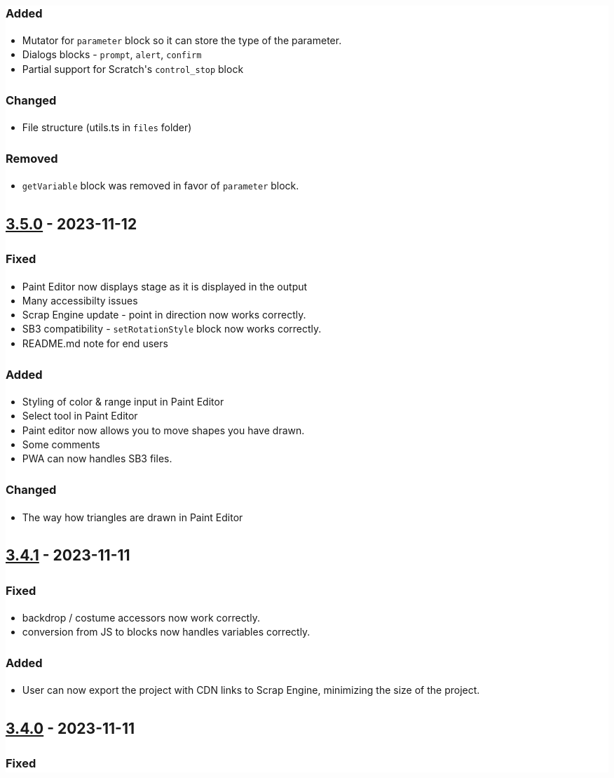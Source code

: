 ### Added

-   Mutator for `parameter` block so it can store the type of the parameter.
-   Dialogs blocks - `prompt`, `alert`, `confirm`
-   Partial support for Scratch's `control_stop` block

### Changed

-   File structure (utils.ts in `files` folder)

### Removed

-   `getVariable` block was removed in favor of `parameter` block.

## [3.5.0] - 2023-11-12

### Fixed

-   Paint Editor now displays stage as it is displayed in the output
-   Many accessibilty issues
-   Scrap Engine update - point in direction now works correctly.
-   SB3 compatibility - `setRotationStyle` block now works correctly.
-   README.md note for end users

### Added

-   Styling of color & range input in Paint Editor
-   Select tool in Paint Editor
-   Paint editor now allows you to move shapes you have drawn.
-   Some comments
-   PWA can now handles SB3 files.

### Changed

-   The way how triangles are drawn in Paint Editor

## [3.4.1] - 2023-11-11

### Fixed

-   backdrop / costume accessors now work correctly.
-   conversion from JS to blocks now handles variables correctly.

### Added

-   User can now export the project with CDN links to Scrap Engine, minimizing the size of the project.

## [3.4.0] - 2023-11-11

### Fixed


[unreleased]: https://github.com/tomas-wrobel/scrap/compare/v5.4.0...HEAD
[5.4.0]: https://github.com/tomas-wrobel/scrap/releases/tag/v5.4.0
[5.3.4]: https://github.com/tomas-wrobel/scrap/releases/tag/v5.3.4
[5.3.3]: https://github.com/tomas-wrobel/scrap/releases/tag/v5.3.3
[5.3.2]: https://github.com/tomas-wrobel/scrap/releases/tag/v5.3.2
[5.3.1]: https://github.com/tomas-wrobel/scrap/releases/tag/v5.3.1
[5.3.0]: https://github.com/tomas-wrobel/scrap/releases/tag/v5.3.0
[5.2.0]: https://github.com/tomas-wrobel/scrap/releases/tag/v5.2.0
[5.1.2]: https://github.com/tomas-wrobel/scrap/releases/tag/v5.1.2
[5.1.1]: https://github.com/tomas-wrobel/scrap/releases/tag/v5.1.1
[5.1.0]: https://github.com/tomas-wrobel/scrap/releases/tag/v5.1.0
[5.0.0]: https://github.com/tomas-wrobel/scrap/releases/tag/v5.0.0
[4.6.1]: https://github.com/tomas-wrobel/scrap/releases/tag/v4.6.1
[4.6.0]: https://github.com/tomas-wrobel/scrap/releases/tag/v4.6.0
[4.5.3]: https://github.com/tomas-wrobel/scrap/releases/tag/v4.5.3
[4.5.2]: https://github.com/tomas-wrobel/scrap/releases/tag/v4.5.2
[4.5.1]: https://github.com/tomas-wrobel/scrap/releases/tag/v4.5.1
[4.5.0]: https://github.com/tomas-wrobel/scrap/releases/tag/v4.5.0
[4.4.1]: https://github.com/tomas-wrobel/scrap/releases/tag/v4.4.1
[4.4.0]: https://github.com/tomas-wrobel/scrap/releases/tag/v4.4.0
[4.3.11]: https://github.com/tomas-wrobel/scrap/releases/tag/v4.3.11
[4.3.10]: https://github.com/tomas-wrobel/scrap/releases/tag/v4.3.10
[4.3.9]: https://github.com/tomas-wrobel/scrap/releases/tag/v4.3.9
[4.3.8]: https://github.com/tomas-wrobel/scrap/releases/tag/v4.3.8
[4.3.7]: https://github.com/tomas-wrobel/scrap/releases/tag/v4.3.7
[4.3.6]: https://github.com/tomas-wrobel/scrap/releases/tag/v4.3.6
[4.3.5]: https://github.com/tomas-wrobel/scrap/releases/tag/v4.3.5
[4.3.0]: https://github.com/tomas-wrobel/scrap/releases/tag/v4.3.0
[4.2.1]: https://github.com/tomas-wrobel/scrap/releases/tag/v4.2.1
[4.2.0]: https://github.com/tomas-wrobel/scrap/releases/tag/v4.2.0
[4.1.0]: https://github.com/tomas-wrobel/scrap/releases/tag/v4.1.0
[4.0.0]: https://github.com/tomas-wrobel/scrap/releases/tag/v4.0.0
[3.6.0]: https://github.com/tomas-wrobel/scrap/releases/tag/v3.6.0
[3.5.0]: https://github.com/tomas-wrobel/scrap/releases/tag/v3.5.0
[3.4.2]: https://github.com/tomas-wrobel/scrap/releases/tag/v3.4.2
[3.4.1]: https://github.com/tomas-wrobel/scrap/releases/tag/v3.4.1
[3.4.0]: https://github.com/tomas-wrobel/scrap/releases/tag/v3.4.0
[3.3.0]: https://github.com/tomas-wrobel/scrap/releases/tag/v3.3.0
[3.2.1]: https://github.com/tomas-wrobel/scrap/releases/tag/v3.2.1
[3.2.0]: https://github.com/tomas-wrobel/scrap/releases/tag/v3.2.0
[3.1.2]: https://github.com/tomas-wrobel/scrap/releases/tag/v3.1.2
[3.1.1]: https://github.com/tomas-wrobel/scrap/releases/tag/v3.1.1
[3.1.0]: https://github.com/tomas-wrobel/scrap/releases/tag/v3.1.0
[3.0.2]: https://github.com/tomas-wrobel/scrap/releases/tag/v3.0.2
[3.0.1]: https://github.com/tomas-wrobel/scrap/releases/tag/v3.0.1
[3.0.0]: https://github.com/tomas-wrobel/scrap/releases/tag/v3.0.0
[2.9.5]: https://github.com/tomas-wrobel/scrap/releases/tag/v2.9.5
[2.9.4]: https://github.com/tomas-wrobel/scrap/releases/tag/v2.9.4
[2.9.3]: https://github.com/tomas-wrobel/scrap/releases/tag/v2.9.3
[2.9.2]: https://github.com/tomas-wrobel/scrap/releases/tag/v2.9.2
[2.9.1]: https://github.com/tomas-wrobel/scrap/releases/tag/v2.9.1
[2.9.0]: https://github.com/tomas-wrobel/scrap/releases/tag/v2.9.0
[2.8.4]: https://github.com/tomas-wrobel/scrap/releases/tag/v2.8.4
[2.8.3]: https://github.com/tomas-wrobel/scrap/releases/tag/v2.8.3
[2.8.2]: https://github.com/tomas-wrobel/scrap/releases/tag/v2.8.2
[2.8.1]: https://github.com/tomas-wrobel/scrap/releases/tag/v2.8.1
[2.8.0]: https://github.com/tomas-wrobel/scrap/releases/tag/v2.8.0
[2.7.1]: https://github.com/tomas-wrobel/scrap/releases/tag/v2.7.1
[2.7.0]: https://github.com/tomas-wrobel/scrap/releases/tag/v2.7.0
[2.6.5]: https://github.com/tomas-wrobel/scrap/releases/tag/v2.6.5
[2.6.4]: https://github.com/tomas-wrobel/scrap/releases/tag/v2.6.4
[2.6.3]: https://github.com/tomas-wrobel/scrap/releases/tag/v2.6.3
[2.6.2]: https://github.com/tomas-wrobel/scrap/releases/tag/v2.6.2
[2.6.1]: https://github.com/tomas-wrobel/scrap/releases/tag/v2.6.1
[2.6.0]: https://github.com/tomas-wrobel/scrap/releases/tag/v2.6.0
[2.5.0]: https://github.com/tomas-wrobel/scrap/releases/tag/v2.5.0
[2.4.3]: https://github.com/tomas-wrobel/scrap/releases/tag/v2.4.3
[2.4.2]: https://github.com/tomas-wrobel/scrap/releases/tag/v2.4.2
[2.4.1]: https://github.com/tomas-wrobel/scrap/releases/tag/v2.4.1
[2.4.0]: https://github.com/tomas-wrobel/scrap/releases/tag/v2.4.0
[2.3.2]: https://github.com/tomas-wrobel/scrap/releases/tag/v2.3.2
[2.3.1]: https://github.com/tomas-wrobel/scrap/releases/tag/v2.3.1
[2.3.0]: https://github.com/tomas-wrobel/scrap/releases/tag/v2.3.0
[2.2.0]: https://github.com/tomas-wrobel/scrap/releases/tag/v2.2.0
[2.1.0]: https://github.com/tomas-wrobel/scrap/releases/tag/v2.1.0
[2.1.1]: https://github.com/tomas-wrobel/scrap/releases/tag/v2.1.1
[2.0.2]: https://github.com/tomas-wrobel/scrap/releases/tag/v2.0.2
[2.0.1]: https://github.com/tomas-wrobel/scrap/releases/tag/v2.0.1
[2.0.0]: https://github.com/tomas-wrobel/scrap/releases/tag/v2.0.0
